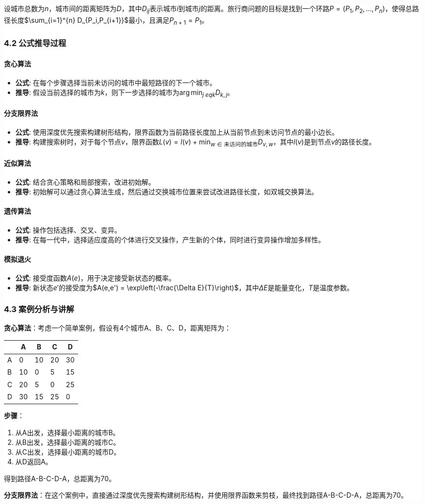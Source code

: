 设城市总数为$n$，城市间的距离矩阵为$D$，其中$D_{ij}$表示城市$i$到城市$j$的距离。旅行商问题的目标是找到一个环路$P=(P_1,P_2,\dots,P_n)$，使得总路径长度$\sum_{i=1}^{n} D_{P_i,P_{i+1}}$最小，且满足$P_{n+1}=P_1$。

### 4.2 公式推导过程

#### 贪心算法

- **公式**: 在每个步骤选择当前未访问的城市中最短路径的下一个城市。
- **推导**: 假设当前选择的城市为$k$，则下一步选择的城市为$\arg\min_{j \
eq k} D_{k,j}$。

#### 分支限界法

- **公式**: 使用深度优先搜索构建树形结构，限界函数为当前路径长度加上从当前节点到未访问节点的最小边长。
- **推导**: 构建搜索树时，对于每个节点$v$，限界函数$L(v)=l(v) + \min_{w \in \text{未访问的城市}} D_{v,w}$，其中$l(v)$是到节点$v$的路径长度。

#### 近似算法

- **公式**: 结合贪心策略和局部搜索，改进初始解。
- **推导**: 初始解可以通过贪心算法生成，然后通过交换城市位置来尝试改进路径长度，如双城交换算法。

#### 遗传算法

- **公式**: 操作包括选择、交叉、变异。
- **推导**: 在每一代中，选择适应度高的个体进行交叉操作，产生新的个体，同时进行变异操作增加多样性。

#### 模拟退火

- **公式**: 接受度函数$A(e)$，用于决定接受新状态的概率。
- **推导**: 新状态$e'$的接受度为$A(e,e') = \exp\left(-\frac{\Delta E}{T}\right)$，其中$\Delta E$是能量变化，$T$是温度参数。

### 4.3 案例分析与讲解

**贪心算法**：考虑一个简单案例，假设有4个城市A、B、C、D，距离矩阵为：

|   | A | B | C | D |
|---|---|---|---|---|
| A | 0 | 10| 20| 30|
| B | 10| 0 | 5 | 15|
| C | 20| 5 | 0 | 25|
| D | 30| 15| 25| 0 |

**步骤**：

1. 从A出发，选择最小距离的城市B。
2. 从B出发，选择最小距离的城市C。
3. 从C出发，选择最小距离的城市D。
4. 从D返回A。

得到路径A-B-C-D-A，总距离为70。

**分支限界法**：在这个案例中，直接通过深度优先搜索构建树形结构，并使用限界函数来剪枝，最终找到路径A-B-C-D-A，总距离为70。
